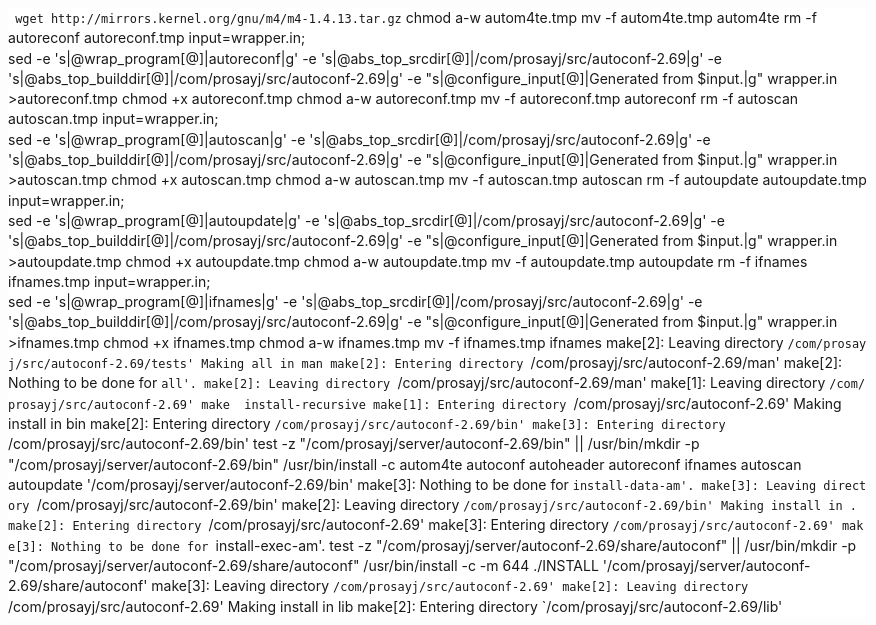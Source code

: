 ``` wget http://mirrors.kernel.org/gnu/m4/m4-1.4.13.tar.gz```
    chmod a-w autom4te.tmp
    mv -f autom4te.tmp autom4te
    rm -f autoreconf autoreconf.tmp
    input=wrapper.in; \
    sed -e 's|@wrap_program[@]|autoreconf|g' -e 's|@abs_top_srcdir[@]|/com/prosayj/src/autoconf-2.69|g' -e 's|@abs_top_builddir[@]|/com/prosayj/src/autoconf-2.69|g' -e "s|@configure_input[@]|Generated from $input.|g" wrapper.in >autoreconf.tmp
    chmod +x autoreconf.tmp
    chmod a-w autoreconf.tmp
    mv -f autoreconf.tmp autoreconf
    rm -f autoscan autoscan.tmp
    input=wrapper.in; \
    sed -e 's|@wrap_program[@]|autoscan|g' -e 's|@abs_top_srcdir[@]|/com/prosayj/src/autoconf-2.69|g' -e 's|@abs_top_builddir[@]|/com/prosayj/src/autoconf-2.69|g' -e "s|@configure_input[@]|Generated from $input.|g" wrapper.in >autoscan.tmp
    chmod +x autoscan.tmp
    chmod a-w autoscan.tmp
    mv -f autoscan.tmp autoscan
    rm -f autoupdate autoupdate.tmp
    input=wrapper.in; \
    sed -e 's|@wrap_program[@]|autoupdate|g' -e 's|@abs_top_srcdir[@]|/com/prosayj/src/autoconf-2.69|g' -e 's|@abs_top_builddir[@]|/com/prosayj/src/autoconf-2.69|g' -e "s|@configure_input[@]|Generated from $input.|g" wrapper.in >autoupdate.tmp
    chmod +x autoupdate.tmp
    chmod a-w autoupdate.tmp
    mv -f autoupdate.tmp autoupdate
    rm -f ifnames ifnames.tmp
    input=wrapper.in; \
    sed -e 's|@wrap_program[@]|ifnames|g' -e 's|@abs_top_srcdir[@]|/com/prosayj/src/autoconf-2.69|g' -e 's|@abs_top_builddir[@]|/com/prosayj/src/autoconf-2.69|g' -e "s|@configure_input[@]|Generated from $input.|g" wrapper.in >ifnames.tmp
    chmod +x ifnames.tmp
    chmod a-w ifnames.tmp
    mv -f ifnames.tmp ifnames
    make[2]: Leaving directory `/com/prosayj/src/autoconf-2.69/tests'
    Making all in man
    make[2]: Entering directory `/com/prosayj/src/autoconf-2.69/man'
    make[2]: Nothing to be done for `all'.
    make[2]: Leaving directory `/com/prosayj/src/autoconf-2.69/man'
    make[1]: Leaving directory `/com/prosayj/src/autoconf-2.69'
    make  install-recursive
    make[1]: Entering directory `/com/prosayj/src/autoconf-2.69'
    Making install in bin
    make[2]: Entering directory `/com/prosayj/src/autoconf-2.69/bin'
    make[3]: Entering directory `/com/prosayj/src/autoconf-2.69/bin'
    test -z "/com/prosayj/server/autoconf-2.69/bin" || /usr/bin/mkdir -p "/com/prosayj/server/autoconf-2.69/bin"
     /usr/bin/install -c autom4te autoconf autoheader autoreconf ifnames autoscan autoupdate '/com/prosayj/server/autoconf-2.69/bin'
    make[3]: Nothing to be done for `install-data-am'.
    make[3]: Leaving directory `/com/prosayj/src/autoconf-2.69/bin'
    make[2]: Leaving directory `/com/prosayj/src/autoconf-2.69/bin'
    Making install in .
    make[2]: Entering directory `/com/prosayj/src/autoconf-2.69'
    make[3]: Entering directory `/com/prosayj/src/autoconf-2.69'
    make[3]: Nothing to be done for `install-exec-am'.
    test -z "/com/prosayj/server/autoconf-2.69/share/autoconf" || /usr/bin/mkdir -p "/com/prosayj/server/autoconf-2.69/share/autoconf"
     /usr/bin/install -c -m 644 ./INSTALL '/com/prosayj/server/autoconf-2.69/share/autoconf'
    make[3]: Leaving directory `/com/prosayj/src/autoconf-2.69'
    make[2]: Leaving directory `/com/prosayj/src/autoconf-2.69'
    Making install in lib
    make[2]: Entering directory `/com/prosayj/src/autoconf-2.69/lib'
```